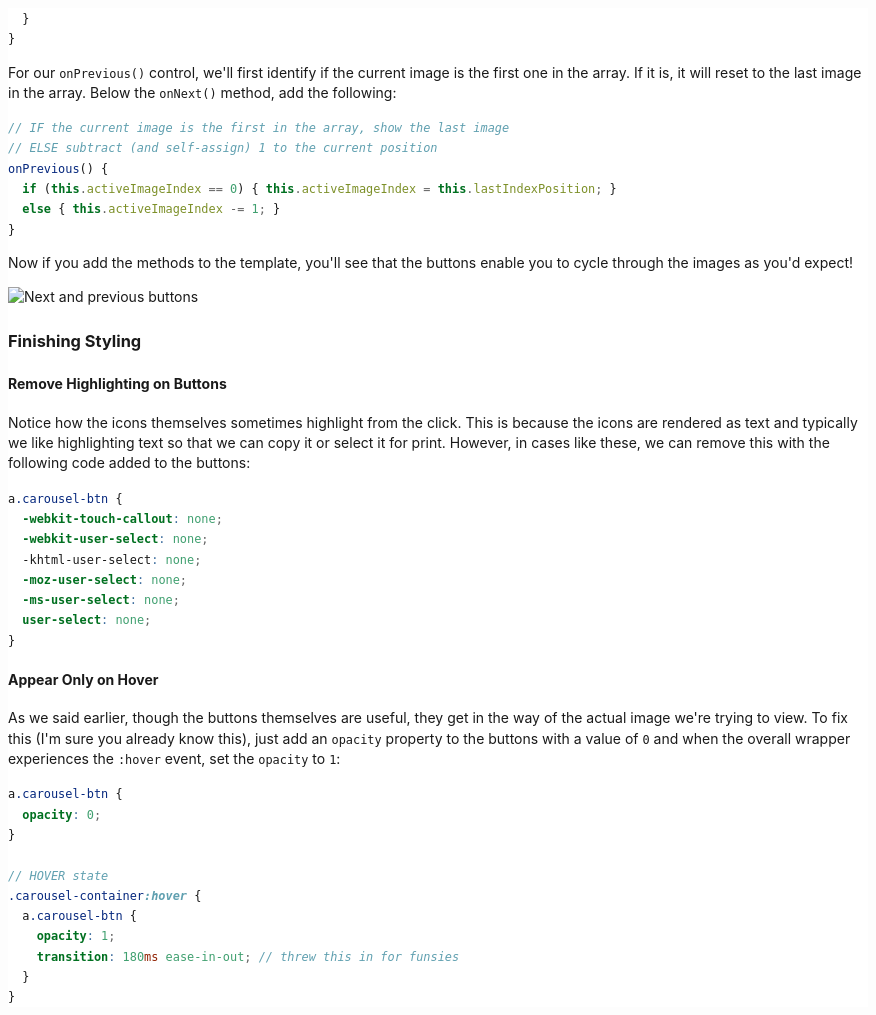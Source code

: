 ```typescript
  }
}
```



For our `onPrevious()` control, we'll first identify if the current image is the first one in the array. If it is, it will reset to the last image in the array. Below the `onNext()` method, add the following:

```typescript
// IF the current image is the first in the array, show the last image
// ELSE subtract (and self-assign) 1 to the current position
onPrevious() {
  if (this.activeImageIndex == 0) { this.activeImageIndex = this.lastIndexPosition; }
  else { this.activeImageIndex -= 1; }
}
```



Now if you add the methods to the template, you'll see that the buttons enable you to cycle through the images as you'd expect!

![Next and previous buttons](https://zwkbcfekyorurkjubugn.supabase.co/storage/v1/object/public/bucks/watchy_faces/clickWatchFaces.gif?t=2022-09-02T01%3A03%3A06.437Z)

### Finishing Styling

#### Remove Highlighting on Buttons

Notice how the icons themselves sometimes highlight from the click. This is because the icons are rendered as text and typically we like highlighting text so that we can copy it or select it for print. However, in cases like these, we can remove this with the following code added to the buttons:

```scss
a.carousel-btn {
  -webkit-touch-callout: none;
  -webkit-user-select: none;
  -khtml-user-select: none;
  -moz-user-select: none;
  -ms-user-select: none;
  user-select: none;
}
```

#### Appear Only on Hover

As we said earlier, though the buttons themselves are useful, they get in the way of the actual image we're trying to view. To fix this (I'm sure you already know this), just add an `opacity` property to the buttons with a value of `0` and when the overall wrapper experiences the `:hover` event, set the `opacity` to `1`:

```scss
a.carousel-btn {
  opacity: 0;
}

// HOVER state
.carousel-container:hover {
  a.carousel-btn {
    opacity: 1;
    transition: 180ms ease-in-out; // threw this in for funsies
  }
}
```
